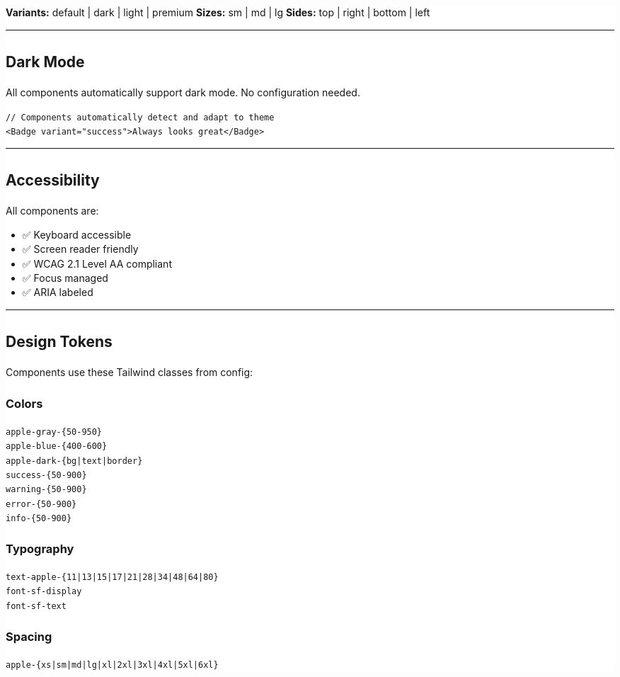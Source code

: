 ```tsx
```

**Variants:** default | dark | light | premium
**Sizes:** sm | md | lg
**Sides:** top | right | bottom | left

---

## Dark Mode

All components automatically support dark mode. No configuration needed.

```tsx
// Components automatically detect and adapt to theme
<Badge variant="success">Always looks great</Badge>
```

---

## Accessibility

All components are:
- ✅ Keyboard accessible
- ✅ Screen reader friendly
- ✅ WCAG 2.1 Level AA compliant
- ✅ Focus managed
- ✅ ARIA labeled

---

## Design Tokens

Components use these Tailwind classes from config:

### Colors
```
apple-gray-{50-950}
apple-blue-{400-600}
apple-dark-{bg|text|border}
success-{50-900}
warning-{50-900}
error-{50-900}
info-{50-900}
```

### Typography
```
text-apple-{11|13|15|17|21|28|34|48|64|80}
font-sf-display
font-sf-text
```

### Spacing
```
apple-{xs|sm|md|lg|xl|2xl|3xl|4xl|5xl|6xl}
```

